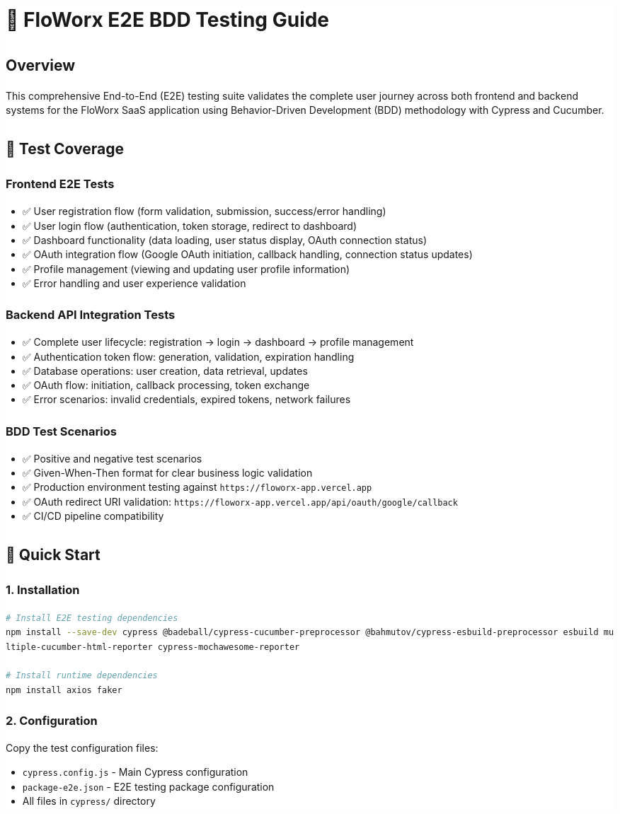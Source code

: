 # 🧪 FloWorx E2E BDD Testing Guide

## Overview

This comprehensive End-to-End (E2E) testing suite validates the complete user journey across both frontend and backend systems for the FloWorx SaaS application using Behavior-Driven Development (BDD) methodology with Cypress and Cucumber.

## 🎯 **Test Coverage**

### **Frontend E2E Tests**
- ✅ User registration flow (form validation, submission, success/error handling)
- ✅ User login flow (authentication, token storage, redirect to dashboard)
- ✅ Dashboard functionality (data loading, user status display, OAuth connection status)
- ✅ OAuth integration flow (Google OAuth initiation, callback handling, connection status updates)
- ✅ Profile management (viewing and updating user profile information)
- ✅ Error handling and user experience validation

### **Backend API Integration Tests**
- ✅ Complete user lifecycle: registration → login → dashboard → profile management
- ✅ Authentication token flow: generation, validation, expiration handling
- ✅ Database operations: user creation, data retrieval, updates
- ✅ OAuth flow: initiation, callback processing, token exchange
- ✅ Error scenarios: invalid credentials, expired tokens, network failures

### **BDD Test Scenarios**
- ✅ Positive and negative test scenarios
- ✅ Given-When-Then format for clear business logic validation
- ✅ Production environment testing against `https://floworx-app.vercel.app`
- ✅ OAuth redirect URI validation: `https://floworx-app.vercel.app/api/oauth/google/callback`
- ✅ CI/CD pipeline compatibility

## 🚀 **Quick Start**

### **1. Installation**

```bash
# Install E2E testing dependencies
npm install --save-dev cypress @badeball/cypress-cucumber-preprocessor @bahmutov/cypress-esbuild-preprocessor esbuild multiple-cucumber-html-reporter cypress-mochawesome-reporter

# Install runtime dependencies
npm install axios faker
```

### **2. Configuration**

Copy the test configuration files:
- `cypress.config.js` - Main Cypress configuration
- `package-e2e.json` - E2E testing package configuration
- All files in `cypress/` directory
